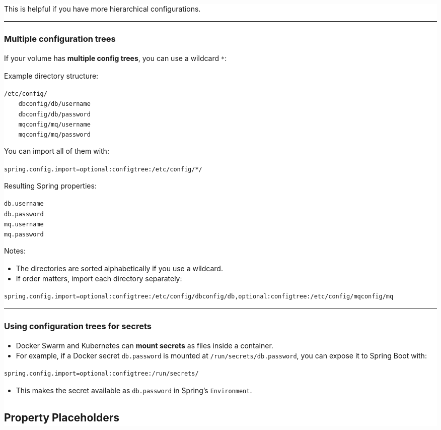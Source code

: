 This is helpful if you have more hierarchical configurations.

---

### Multiple configuration trees

If your volume has **multiple config trees**, you can use a wildcard `*`:

Example directory structure:

```
/etc/config/
    dbconfig/db/username
    dbconfig/db/password
    mqconfig/mq/username
    mqconfig/mq/password
```

You can import all of them with:

```
spring.config.import=optional:configtree:/etc/config/*/
```

Resulting Spring properties:

```
db.username
db.password
mq.username
mq.password
```

Notes:

- The directories are sorted alphabetically if you use a wildcard.
- If order matters, import each directory separately:

```
spring.config.import=optional:configtree:/etc/config/dbconfig/db,optional:configtree:/etc/config/mqconfig/mq
```

---

### Using configuration trees for secrets

- Docker Swarm and Kubernetes can **mount secrets** as files inside a container.
- For example, if a Docker secret `db.password` is mounted at `/run/secrets/db.password`, you can expose it to Spring Boot with:

```
spring.config.import=optional:configtree:/run/secrets/
```

- This makes the secret available as `db.password` in Spring’s `Environment`.

## **Property Placeholders**
